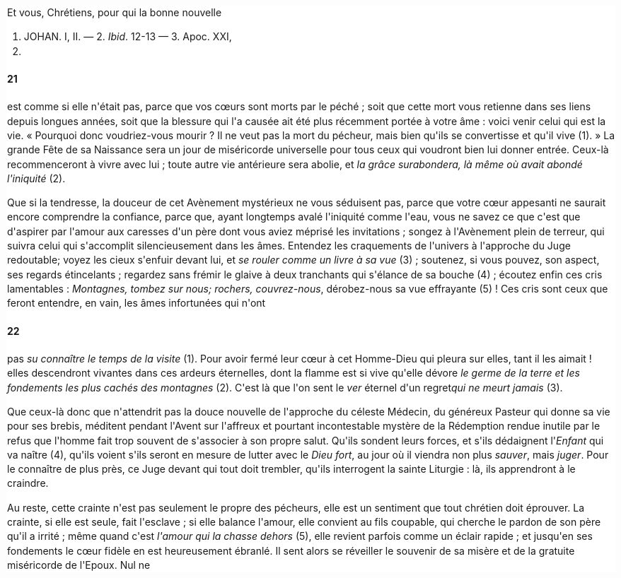 Et vous, Chrétiens, pour qui la
bonne nouvelle

1. JOHAN. I, II. — 2. *Ibid*. 12-13 — 3. Apoc. XXI,
5.

#### 21

est comme si elle n'était pas, parce que vos cœurs sont
morts par le péché ; soit que cette mort vous retienne dans ses liens depuis
longues années, soit que la blessure qui l'a causée ait été plus récemment
portée à votre âme : voici venir celui qui est la vie. « Pourquoi donc
voudriez-vous mourir ? Il ne veut pas la mort du pécheur, mais bien qu'ils se
convertisse et qu'il vive (1). » La grande Fête de sa Naissance sera un jour de
miséricorde universelle pour tous ceux qui voudront bien lui donner entrée.
Ceux-là recommenceront à vivre avec lui ; toute autre vie antérieure sera
abolie, et *la grâce surabondera, là même où avait abondé l'iniquité* (2).

Que si la tendresse, la douceur
de cet Avènement mystérieux ne vous séduisent pas, parce que votre cœur
appesanti ne saurait encore comprendre la confiance, parce que, ayant longtemps
avalé l'iniquité comme l'eau, vous ne savez ce que c'est que d'aspirer par
l'amour aux caresses d'un père dont vous aviez méprisé les invitations ; songez
à l'Avènement plein de terreur, qui suivra celui qui s'accomplit silencieusement
dans les âmes. Entendez les craquements de l'univers à l'approche du Juge
redoutable; voyez les cieux s'enfuir devant lui, et *se rouler comme un livre
à sa vue* (3) ; soutenez, si vous pouvez, son aspect, ses regards
étincelants ; regardez sans frémir le glaive à deux tranchants qui s'élance de
sa bouche (4) ; écoutez enfin ces cris lamentables : *Montagnes, tombez sur
nous; rochers, couvrez-nous*, dérobez-nous sa vue effrayante (5) ! Ces cris
sont ceux que feront entendre, en vain, les âmes infortunées qui n'ont

#### 22

pas *su connaître le temps de la
visite* (1). Pour avoir fermé leur cœur à cet Homme-Dieu
qui pleura sur elles, tant il les aimait ! elles
descendront vivantes dans ces ardeurs éternelles, dont la flamme est si vive
qu'elle dévore *le germe de la terre et les fondements les plus cachés des
montagnes* (2). C'est là que l'on sent le *ver* éternel d'un regret*qui ne meurt jamais* (3).

Que ceux-là donc que n'attendrit
pas la douce nouvelle de l'approche du céleste Médecin, du généreux Pasteur qui
donne sa vie pour ses brebis, méditent pendant l'Avent sur l'affreux et
pourtant incontestable mystère de la Rédemption rendue inutile par le refus que
l'homme fait trop souvent de s'associer à son propre salut. Qu'ils sondent
leurs forces, et s'ils dédaignent l'*Enfant* qui va naître (4), qu'ils
voient s'ils seront en mesure de lutter avec le *Dieu fort*, au jour où il
viendra non plus *sauver*, mais *juger*. Pour le connaître de plus
près, ce Juge devant qui tout doit trembler, qu'ils interrogent la sainte
Liturgie : là, ils apprendront à le craindre.

Au reste, cette crainte n'est pas
seulement le propre des pécheurs, elle est un sentiment que tout chrétien doit
éprouver. La crainte, si elle est seule, fait l'esclave ; si elle balance
l'amour, elle convient au fils coupable, qui cherche le pardon de son père
qu'il a irrité ; même quand c'est *l'amour qui la chasse dehors* (5), elle
revient parfois comme un éclair rapide ; et jusqu'en ses fondements le cœur
fidèle en est heureusement ébranlé. Il sent alors se réveiller le souvenir de
sa misère et de la gratuite miséricorde de l'Epoux. Nul ne
